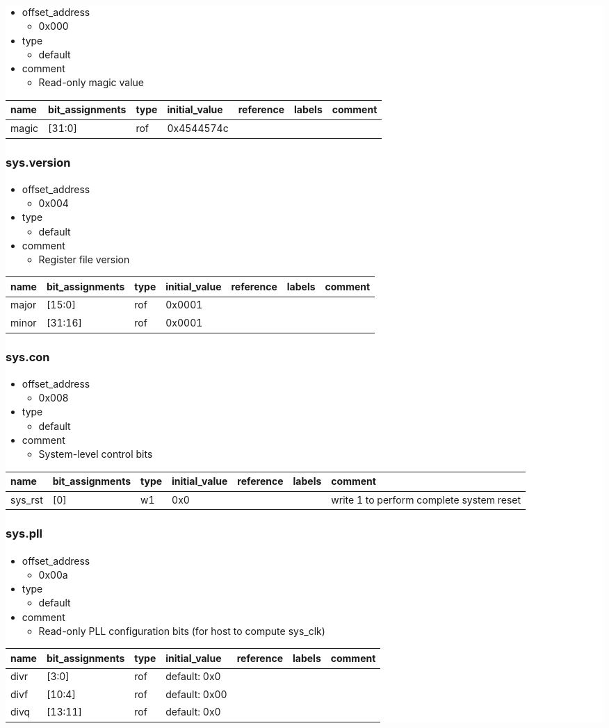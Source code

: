 * offset_address
    * 0x000
* type
    * default
* comment
    * Read-only magic value

|name|bit_assignments|type|initial_value|reference|labels|comment|
|:--|:--|:--|:--|:--|:--|:--|
|magic|[31:0]|rof|0x4544574c||||

### <div id="lwdo_regs-sys-version"></div>sys.version

* offset_address
    * 0x004
* type
    * default
* comment
    * Register file version

|name|bit_assignments|type|initial_value|reference|labels|comment|
|:--|:--|:--|:--|:--|:--|:--|
|major|[15:0]|rof|0x0001||||
|minor|[31:16]|rof|0x0001||||

### <div id="lwdo_regs-sys-con"></div>sys.con

* offset_address
    * 0x008
* type
    * default
* comment
    * System-level control bits

|name|bit_assignments|type|initial_value|reference|labels|comment|
|:--|:--|:--|:--|:--|:--|:--|
|sys_rst|[0]|w1|0x0|||write 1 to perform complete system reset|

### <div id="lwdo_regs-sys-pll"></div>sys.pll

* offset_address
    * 0x00a
* type
    * default
* comment
    * Read-only PLL configuration bits (for host to compute sys_clk)

|name|bit_assignments|type|initial_value|reference|labels|comment|
|:--|:--|:--|:--|:--|:--|:--|
|divr|[3:0]|rof|default: 0x0||||
|divf|[10:4]|rof|default: 0x00||||
|divq|[13:11]|rof|default: 0x0||||
